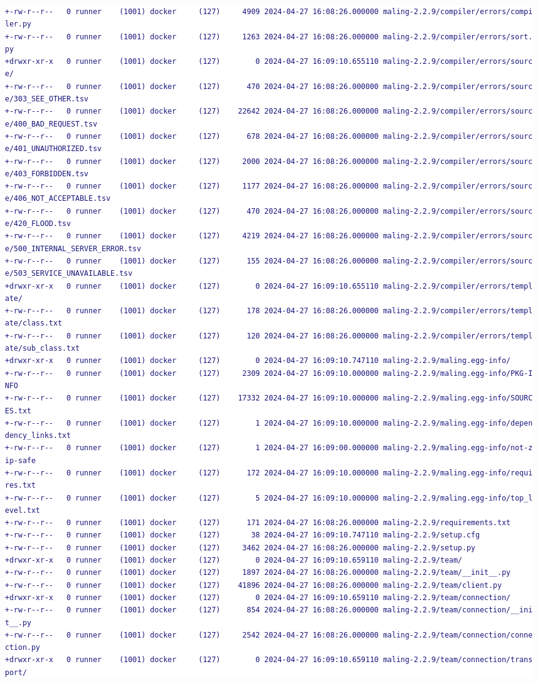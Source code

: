 ```diff
+-rw-r--r--   0 runner    (1001) docker     (127)     4909 2024-04-27 16:08:26.000000 maling-2.2.9/compiler/errors/compiler.py
+-rw-r--r--   0 runner    (1001) docker     (127)     1263 2024-04-27 16:08:26.000000 maling-2.2.9/compiler/errors/sort.py
+drwxr-xr-x   0 runner    (1001) docker     (127)        0 2024-04-27 16:09:10.655110 maling-2.2.9/compiler/errors/source/
+-rw-r--r--   0 runner    (1001) docker     (127)      470 2024-04-27 16:08:26.000000 maling-2.2.9/compiler/errors/source/303_SEE_OTHER.tsv
+-rw-r--r--   0 runner    (1001) docker     (127)    22642 2024-04-27 16:08:26.000000 maling-2.2.9/compiler/errors/source/400_BAD_REQUEST.tsv
+-rw-r--r--   0 runner    (1001) docker     (127)      678 2024-04-27 16:08:26.000000 maling-2.2.9/compiler/errors/source/401_UNAUTHORIZED.tsv
+-rw-r--r--   0 runner    (1001) docker     (127)     2000 2024-04-27 16:08:26.000000 maling-2.2.9/compiler/errors/source/403_FORBIDDEN.tsv
+-rw-r--r--   0 runner    (1001) docker     (127)     1177 2024-04-27 16:08:26.000000 maling-2.2.9/compiler/errors/source/406_NOT_ACCEPTABLE.tsv
+-rw-r--r--   0 runner    (1001) docker     (127)      470 2024-04-27 16:08:26.000000 maling-2.2.9/compiler/errors/source/420_FLOOD.tsv
+-rw-r--r--   0 runner    (1001) docker     (127)     4219 2024-04-27 16:08:26.000000 maling-2.2.9/compiler/errors/source/500_INTERNAL_SERVER_ERROR.tsv
+-rw-r--r--   0 runner    (1001) docker     (127)      155 2024-04-27 16:08:26.000000 maling-2.2.9/compiler/errors/source/503_SERVICE_UNAVAILABLE.tsv
+drwxr-xr-x   0 runner    (1001) docker     (127)        0 2024-04-27 16:09:10.655110 maling-2.2.9/compiler/errors/template/
+-rw-r--r--   0 runner    (1001) docker     (127)      178 2024-04-27 16:08:26.000000 maling-2.2.9/compiler/errors/template/class.txt
+-rw-r--r--   0 runner    (1001) docker     (127)      120 2024-04-27 16:08:26.000000 maling-2.2.9/compiler/errors/template/sub_class.txt
+drwxr-xr-x   0 runner    (1001) docker     (127)        0 2024-04-27 16:09:10.747110 maling-2.2.9/maling.egg-info/
+-rw-r--r--   0 runner    (1001) docker     (127)     2309 2024-04-27 16:09:10.000000 maling-2.2.9/maling.egg-info/PKG-INFO
+-rw-r--r--   0 runner    (1001) docker     (127)    17332 2024-04-27 16:09:10.000000 maling-2.2.9/maling.egg-info/SOURCES.txt
+-rw-r--r--   0 runner    (1001) docker     (127)        1 2024-04-27 16:09:10.000000 maling-2.2.9/maling.egg-info/dependency_links.txt
+-rw-r--r--   0 runner    (1001) docker     (127)        1 2024-04-27 16:09:00.000000 maling-2.2.9/maling.egg-info/not-zip-safe
+-rw-r--r--   0 runner    (1001) docker     (127)      172 2024-04-27 16:09:10.000000 maling-2.2.9/maling.egg-info/requires.txt
+-rw-r--r--   0 runner    (1001) docker     (127)        5 2024-04-27 16:09:10.000000 maling-2.2.9/maling.egg-info/top_level.txt
+-rw-r--r--   0 runner    (1001) docker     (127)      171 2024-04-27 16:08:26.000000 maling-2.2.9/requirements.txt
+-rw-r--r--   0 runner    (1001) docker     (127)       38 2024-04-27 16:09:10.747110 maling-2.2.9/setup.cfg
+-rw-r--r--   0 runner    (1001) docker     (127)     3462 2024-04-27 16:08:26.000000 maling-2.2.9/setup.py
+drwxr-xr-x   0 runner    (1001) docker     (127)        0 2024-04-27 16:09:10.659110 maling-2.2.9/team/
+-rw-r--r--   0 runner    (1001) docker     (127)     1897 2024-04-27 16:08:26.000000 maling-2.2.9/team/__init__.py
+-rw-r--r--   0 runner    (1001) docker     (127)    41896 2024-04-27 16:08:26.000000 maling-2.2.9/team/client.py
+drwxr-xr-x   0 runner    (1001) docker     (127)        0 2024-04-27 16:09:10.659110 maling-2.2.9/team/connection/
+-rw-r--r--   0 runner    (1001) docker     (127)      854 2024-04-27 16:08:26.000000 maling-2.2.9/team/connection/__init__.py
+-rw-r--r--   0 runner    (1001) docker     (127)     2542 2024-04-27 16:08:26.000000 maling-2.2.9/team/connection/connection.py
+drwxr-xr-x   0 runner    (1001) docker     (127)        0 2024-04-27 16:09:10.659110 maling-2.2.9/team/connection/transport/
```